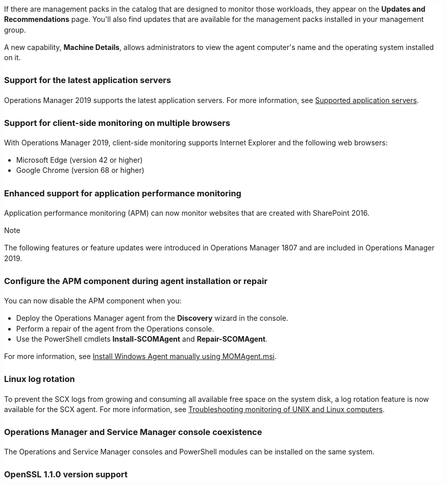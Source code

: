 If there are management packs in the catalog that are designed to monitor those workloads, they appear on the **Updates and Recommendations** page. You'll also find updates that are available for the management packs installed in your management group.

A new capability, **Machine Details**, allows administrators to view the agent computer's name and the operating system installed on it.

### Support for the latest application servers

Operations Manager 2019 supports the latest application servers. For more information, see [Supported application servers](../scom/manage-mp-mpassessment.md#supported-application-servers).

### Support for client-side monitoring on multiple browsers

With Operations Manager 2019, client-side monitoring supports Internet Explorer and the following web browsers:

-	Microsoft Edge (version 42 or higher)
-	Google Chrome (version 68 or higher)

### Enhanced support for application performance monitoring

Application performance monitoring (APM) can now monitor websites that are created with SharePoint 2016.

> [!NOTE]
> The following features or feature updates were introduced in Operations Manager 1807 and are included in Operations Manager 2019.

### Configure the APM component during agent installation or repair

You can now disable the APM component when you:

- Deploy the Operations Manager agent from the **Discovery** wizard in the console.
- Perform a repair of the agent from the Operations console.
- Use the PowerShell cmdlets **Install-SCOMAgent** and **Repair-SCOMAgent**.

For more information, see [Install Windows Agent manually using MOMAgent.msi](../scom/manage-deploy-windows-agent-manually.md).

### Linux log rotation

To prevent the SCX logs from growing and consuming all available free space on the system disk, a log rotation feature is now available for the SCX agent. For more information, see [Troubleshooting monitoring of UNIX and Linux computers](../scom/manage-monitoring-unix-linux.md).

### Operations Manager and Service Manager console coexistence

The Operations and Service Manager consoles and PowerShell modules can be installed on the same system.

### OpenSSL 1.1.0 version support
